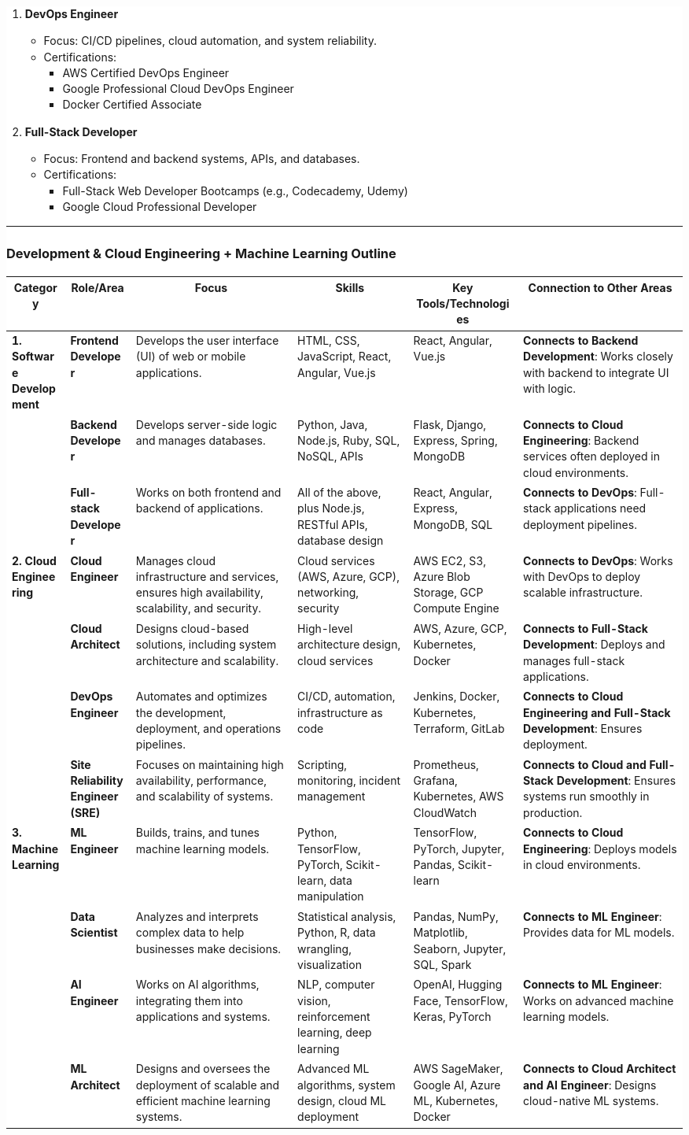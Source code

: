 1. **DevOps Engineer**  
   - Focus: CI/CD pipelines, cloud automation, and system reliability.  
   - Certifications:  
     - AWS Certified DevOps Engineer  
     - Google Professional Cloud DevOps Engineer  
     - Docker Certified Associate  

2. **Full-Stack Developer**  
   - Focus: Frontend and backend systems, APIs, and databases.  
   - Certifications:  
     - Full-Stack Web Developer Bootcamps (e.g., Codecademy, Udemy)  
     - Google Cloud Professional Developer  

---


### **Development & Cloud Engineering + Machine Learning Outline**

| **Category**                | **Role/Area**                       | **Focus**                                                                                                     | **Skills**                                                         | **Key Tools/Technologies**                              | **Connection to Other Areas**                                                                 |
| --------------------------- | ----------------------------------- | ------------------------------------------------------------------------------------------------------------- | ------------------------------------------------------------------ | ------------------------------------------------------- | --------------------------------------------------------------------------------------------- |
| **1. Software Development** | **Frontend Developer**              | Develops the user interface (UI) of web or mobile applications.                                               | HTML, CSS, JavaScript, React, Angular, Vue.js                      | React, Angular, Vue.js                                  | **Connects to Backend Development**: Works closely with backend to integrate UI with logic.   |
|                             | **Backend Developer**               | Develops server-side logic and manages databases.                                                             | Python, Java, Node.js, Ruby, SQL, NoSQL, APIs                      | Flask, Django, Express, Spring, MongoDB                 | **Connects to Cloud Engineering**: Backend services often deployed in cloud environments.     |
|                             | **Full-stack Developer**            | Works on both frontend and backend of applications.                                                           | All of the above, plus Node.js, RESTful APIs, database design      | React, Angular, Express, MongoDB, SQL                   | **Connects to DevOps**: Full-stack applications need deployment pipelines.                    |
| **2. Cloud Engineering**    | **Cloud Engineer**                  | Manages cloud infrastructure and services, ensures high availability, scalability, and security.              | Cloud services (AWS, Azure, GCP), networking, security             | AWS EC2, S3, Azure Blob Storage, GCP Compute Engine     | **Connects to DevOps**: Works with DevOps to deploy scalable infrastructure.                  |
|                             | **Cloud Architect**                 | Designs cloud-based solutions, including system architecture and scalability.                                 | High-level architecture design, cloud services                     | AWS, Azure, GCP, Kubernetes, Docker                     | **Connects to Full-Stack Development**: Deploys and manages full-stack applications.          |
|                             | **DevOps Engineer**                 | Automates and optimizes the development, deployment, and operations pipelines.                                | CI/CD, automation, infrastructure as code                          | Jenkins, Docker, Kubernetes, Terraform, GitLab          | **Connects to Cloud Engineering and Full-Stack Development**: Ensures deployment.             |
|                             | **Site Reliability Engineer (SRE)** | Focuses on maintaining high availability, performance, and scalability of systems.                            | Scripting, monitoring, incident management                         | Prometheus, Grafana, Kubernetes, AWS CloudWatch         | **Connects to Cloud and Full-Stack Development**: Ensures systems run smoothly in production. |
| **3. Machine Learning**     | **ML Engineer**                     | Builds, trains, and tunes machine learning models.                                                            | Python, TensorFlow, PyTorch, Scikit-learn, data manipulation       | TensorFlow, PyTorch, Jupyter, Pandas, Scikit-learn      | **Connects to Cloud Engineering**: Deploys models in cloud environments.                      |
|                             | **Data Scientist**                  | Analyzes and interprets complex data to help businesses make decisions.                                       | Statistical analysis, Python, R, data wrangling, visualization     | Pandas, NumPy, Matplotlib, Seaborn, Jupyter, SQL, Spark | **Connects to ML Engineer**: Provides data for ML models.                                     |
|                             | **AI Engineer**                     | Works on AI algorithms, integrating them into applications and systems.                                       | NLP, computer vision, reinforcement learning, deep learning        | OpenAI, Hugging Face, TensorFlow, Keras, PyTorch        | **Connects to ML Engineer**: Works on advanced machine learning models.                       |
|                             | **ML Architect**                    | Designs and oversees the deployment of scalable and efficient machine learning systems.                       | Advanced ML algorithms, system design, cloud ML deployment         | AWS SageMaker, Google AI, Azure ML, Kubernetes, Docker  | **Connects to Cloud Architect and AI Engineer**: Designs cloud-native ML systems.             |